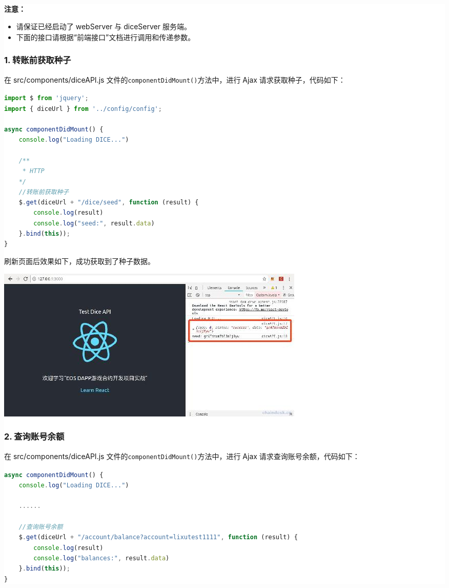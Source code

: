 **注意：**

*   请保证已经启动了 webServer 与 diceServer 服务端。
*   下面的接口请根据“前端接口”文档进行调用和传递参数。

### 1\. 转账前获取种子

在 src/components/diceAPI.js 文件的`componentDidMount()`方法中，进行 Ajax 请求获取种子，代码如下：

```js
import $ from 'jquery';
import { diceUrl } from '../config/config';

async componentDidMount() {
    console.log("Loading DICE...")

    /**
     * HTTP
    */
    //转账前获取种子
    $.get(diceUrl + "/dice/seed", function (result) {
        console.log(result)
        console.log("seed:", result.data)
    }.bind(this));
}
```

刷新页面后效果如下，成功获取到了种子数据。

![AFB55F91-EE6B-40EB-9370-0FBEF383A273](img/73491378ef691e318b544d267e7d3e18.jpg)

### 2\. 查询账号余额

在 src/components/diceAPI.js 文件的`componentDidMount()`方法中，进行 Ajax 请求查询账号余额，代码如下：

```js
async componentDidMount() {
    console.log("Loading DICE...")

    ......

    //查询账号余额
    $.get(diceUrl + "/account/balance?account=lixutest1111", function (result) {
        console.log(result)
        console.log("balances:", result.data)
    }.bind(this));
}
```
